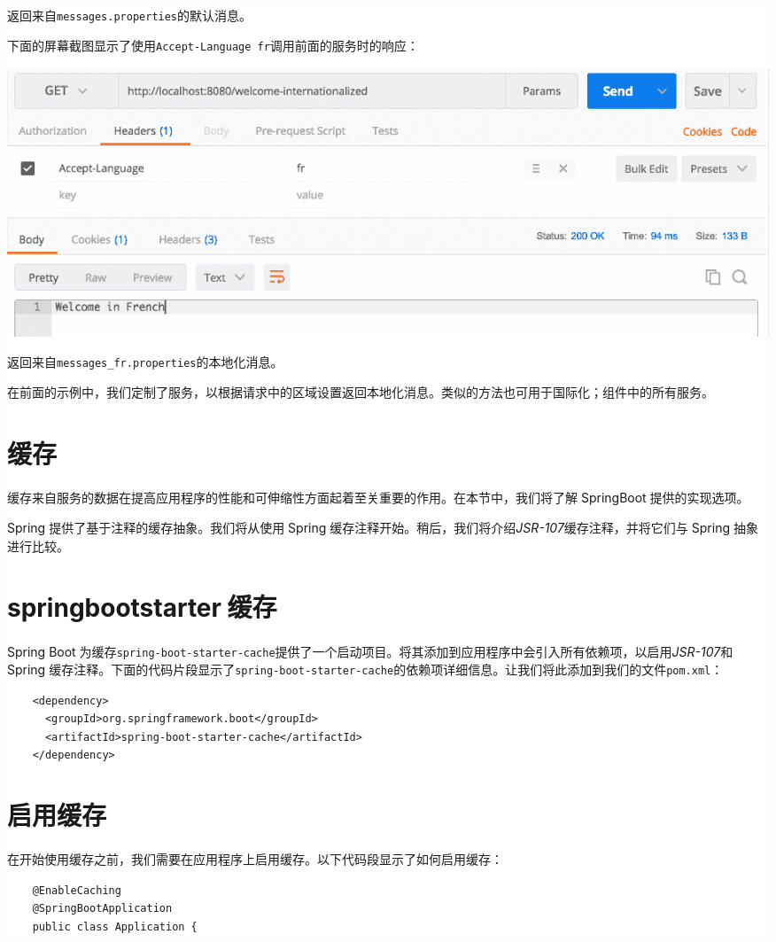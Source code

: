 返回来自`messages.properties`的默认消息。

下面的屏幕截图显示了使用`Accept-Language fr`调用前面的服务时的响应：

![](img/6da4bb0b-3be3-4efd-bd29-0f7aee72b0a5.png)

返回来自`messages_fr.properties`的本地化消息。

在前面的示例中，我们定制了服务，以根据请求中的区域设置返回本地化消息。类似的方法也可用于国际化；组件中的所有服务。

# 缓存

缓存来自服务的数据在提高应用程序的性能和可伸缩性方面起着至关重要的作用。在本节中，我们将了解 SpringBoot 提供的实现选项。

Spring 提供了基于注释的缓存抽象。我们将从使用 Spring 缓存注释开始。稍后，我们将介绍*JSR-107*缓存注释，并将它们与 Spring 抽象进行比较。

# springbootstarter 缓存

Spring Boot 为缓存`spring-boot-starter-cache`提供了一个启动项目。将其添加到应用程序中会引入所有依赖项，以启用*JSR-107*和 Spring 缓存注释。下面的代码片段显示了`spring-boot-starter-cache`的依赖项详细信息。让我们将此添加到我们的文件`pom.xml`：

```
    <dependency>
      <groupId>org.springframework.boot</groupId>
      <artifactId>spring-boot-starter-cache</artifactId>
    </dependency>
```

# 启用缓存

在开始使用缓存之前，我们需要在应用程序上启用缓存。以下代码段显示了如何启用缓存：

```
    @EnableCaching
    @SpringBootApplication
    public class Application {
```
